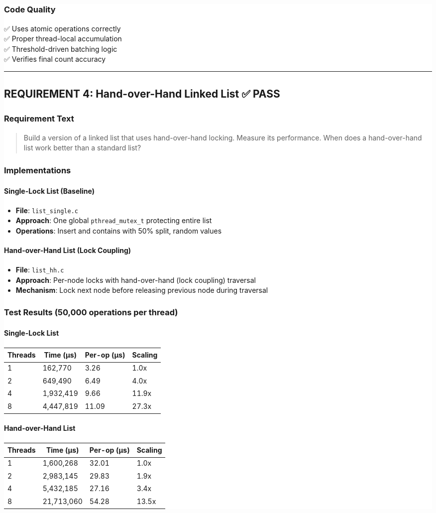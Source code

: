 ### Code Quality
✅ Uses atomic operations correctly  
✅ Proper thread-local accumulation  
✅ Threshold-driven batching logic  
✅ Verifies final count accuracy  

---

## REQUIREMENT 4: Hand-over-Hand Linked List ✅ PASS

### Requirement Text
> Build a version of a linked list that uses hand-over-hand locking. Measure its performance. When does a hand-over-hand list work better than a standard list?

### Implementations

#### Single-Lock List (Baseline)
- **File**: `list_single.c`
- **Approach**: One global `pthread_mutex_t` protecting entire list
- **Operations**: Insert and contains with 50% split, random values

#### Hand-over-Hand List (Lock Coupling)
- **File**: `list_hh.c`
- **Approach**: Per-node locks with hand-over-hand (lock coupling) traversal
- **Mechanism**: Lock next node before releasing previous node during traversal

### Test Results (50,000 operations per thread)

#### Single-Lock List

| Threads | Time (μs)   | Per-op (μs) | Scaling |
|---------|------------|------------|---------|
| 1       | 162,770    | 3.26       | 1.0x    |
| 2       | 649,490    | 6.49       | 4.0x    |
| 4       | 1,932,419  | 9.66       | 11.9x   |
| 8       | 4,447,819  | 11.09      | 27.3x   |

#### Hand-over-Hand List

| Threads | Time (μs)   | Per-op (μs) | Scaling |
|---------|------------|------------|---------|
| 1       | 1,600,268  | 32.01      | 1.0x    |
| 2       | 2,983,145  | 29.83      | 1.9x    |
| 4       | 5,432,185  | 27.16      | 3.4x    |
| 8       | 21,713,060 | 54.28      | 13.5x   |
